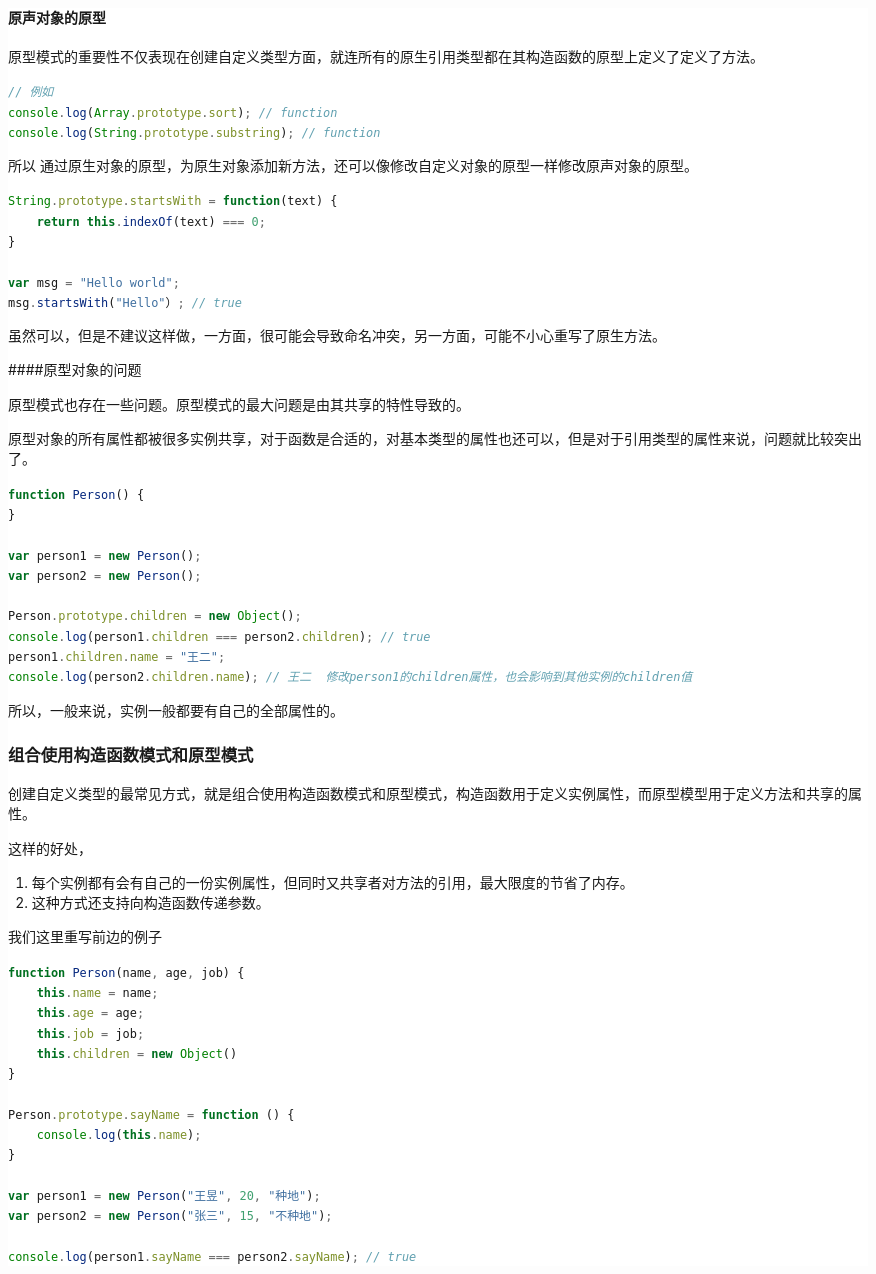 #### 原声对象的原型

原型模式的重要性不仅表现在创建自定义类型方面，就连所有的原生引用类型都在其构造函数的原型上定义了定义了方法。

```js
// 例如
console.log(Array.prototype.sort); // function 
console.log(String.prototype.substring); // function 
```

所以 通过原生对象的原型，为原生对象添加新方法，还可以像修改自定义对象的原型一样修改原声对象的原型。

```js
String.prototype.startsWith = function(text) {
	return this.indexOf(text) === 0;
}

var msg = "Hello world";
msg.startsWith("Hello"）; // true
```

虽然可以，但是不建议这样做，一方面，很可能会导致命名冲突，另一方面，可能不小心重写了原生方法。

####原型对象的问题

原型模式也存在一些问题。原型模式的最大问题是由其共享的特性导致的。

原型对象的所有属性都被很多实例共享，对于函数是合适的，对基本类型的属性也还可以，但是对于引用类型的属性来说，问题就比较突出了。

```js
function Person() {
}

var person1 = new Person();
var person2 = new Person();

Person.prototype.children = new Object();
console.log(person1.children === person2.children); // true
person1.children.name = "王二";
console.log(person2.children.name); // 王二  修改person1的children属性，也会影响到其他实例的children值
```

所以，一般来说，实例一般都要有自己的全部属性的。

### 组合使用构造函数模式和原型模式

创建自定义类型的最常见方式，就是组合使用构造函数模式和原型模式，构造函数用于定义实例属性，而原型模型用于定义方法和共享的属性。

这样的好处，

1. 每个实例都有会有自己的一份实例属性，但同时又共享者对方法的引用，最大限度的节省了内存。
2. 这种方式还支持向构造函数传递参数。

我们这里重写前边的例子

```js
function Person(name, age, job) {
    this.name = name;
    this.age = age;
    this.job = job;
    this.children = new Object()
}

Person.prototype.sayName = function () {
    console.log(this.name);
}

var person1 = new Person("王昱", 20, "种地");
var person2 = new Person("张三", 15, "不种地");

console.log(person1.sayName === person2.sayName); // true
```